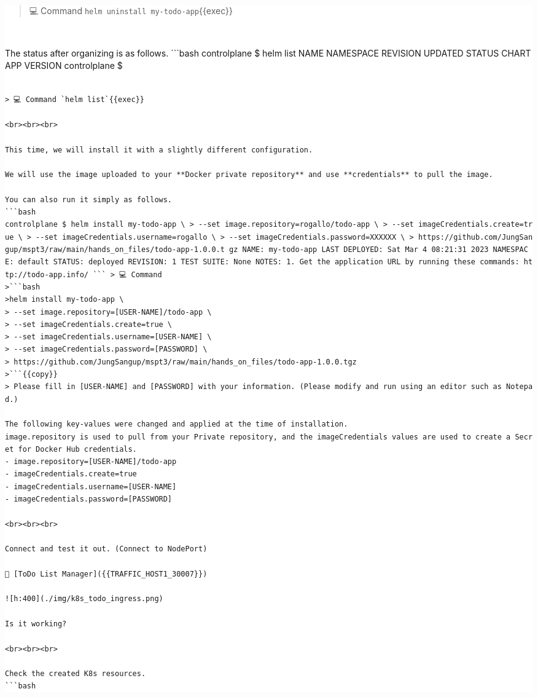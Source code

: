 > 💻 Command `helm uninstall my-todo-app`{{exec}}

<br>

The status after organizing is as follows. ```bash
controlplane $ helm list
NAME NAMESPACE REVISION UPDATED STATUS CHART APP VERSION
controlplane $
```

> 💻 Command `helm list`{{exec}}

<br><br><br>

This time, we will install it with a slightly different configuration.

We will use the image uploaded to your **Docker private repository** and use **credentials** to pull the image.

You can also run it simply as follows. 
```bash 
controlplane $ helm install my-todo-app \ > --set image.repository=rogallo/todo-app \ > --set imageCredentials.create=true \ > --set imageCredentials.username=rogallo \ > --set imageCredentials.password=XXXXXX \ > https://github.com/JungSangup/mspt3/raw/main/hands_on_files/todo-app-1.0.0.t gz NAME: my-todo-app LAST DEPLOYED: Sat Mar 4 08:21:31 2023 NAMESPACE: default STATUS: deployed REVISION: 1 TEST SUITE: None NOTES: 1. Get the application URL by running these commands: http://todo-app.info/ ``` > 💻 Command
>```bash
>helm install my-todo-app \
> --set image.repository=[USER-NAME]/todo-app \
> --set imageCredentials.create=true \
> --set imageCredentials.username=[USER-NAME] \
> --set imageCredentials.password=[PASSWORD] \
> https://github.com/JungSangup/mspt3/raw/main/hands_on_files/todo-app-1.0.0.tgz
>```{{copy}}
> Please fill in [USER-NAME] and [PASSWORD] with your information. (Please modify and run using an editor such as Notepad.)

The following key-values ​​were changed and applied at the time of installation.
image.repository is used to pull from your Private repository, and the imageCredentials values ​​are used to create a Secret for Docker Hub credentials.
- image.repository=[USER-NAME]/todo-app
- imageCredentials.create=true
- imageCredentials.username=[USER-NAME]
- imageCredentials.password=[PASSWORD]

<br><br><br>

Connect and test it out. (Connect to NodePort)

🔗 [ToDo List Manager]({{TRAFFIC_HOST1_30007}})

![h:400](./img/k8s_todo_ingress.png)

Is it working?

<br><br><br>

Check the created K8s resources. 
```bash 
```